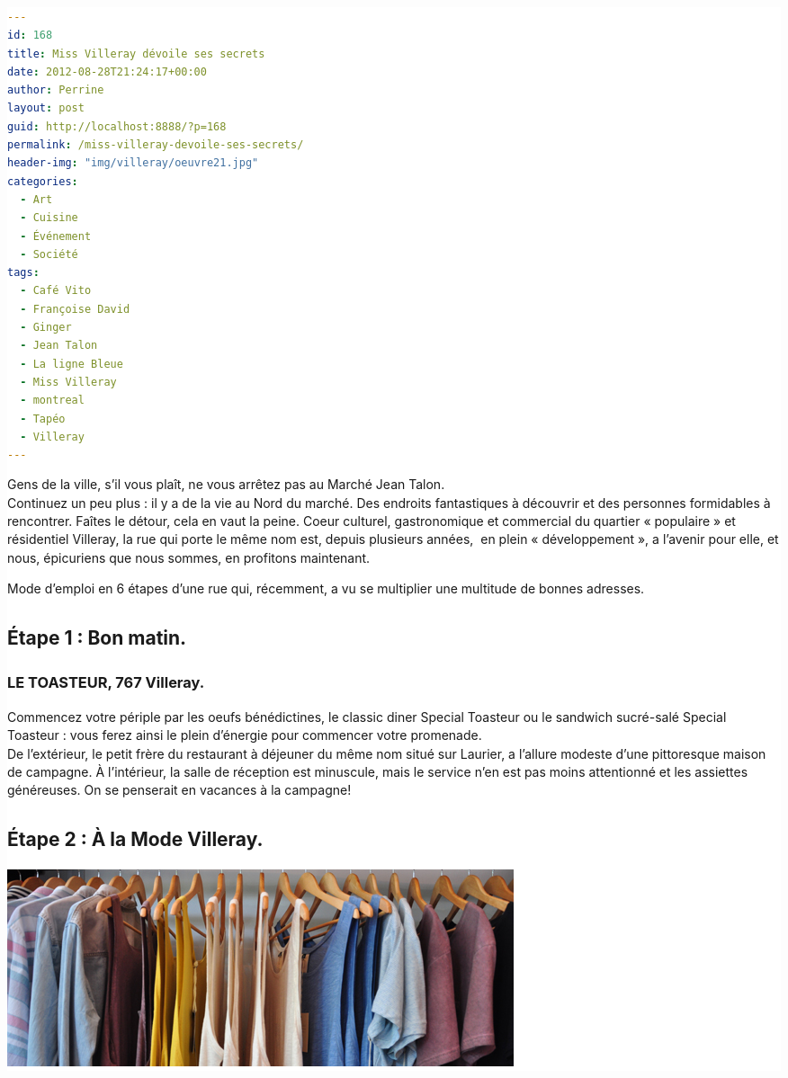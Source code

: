 ```yaml
---
id: 168
title: Miss Villeray dévoile ses secrets
date: 2012-08-28T21:24:17+00:00
author: Perrine
layout: post
guid: http://localhost:8888/?p=168
permalink: /miss-villeray-devoile-ses-secrets/
header-img: "img/villeray/oeuvre21.jpg"
categories:
  - Art
  - Cuisine
  - Événement
  - Société
tags:
  - Café Vito
  - Françoise David
  - Ginger
  - Jean Talon
  - La ligne Bleue
  - Miss Villeray
  - montreal
  - Tapéo
  - Villeray
---
```

  Gens de la ville, s&rsquo;il vous plaît, ne vous arrêtez pas au Marché Jean Talon.<br /> Continuez un peu plus : il y a de la vie au Nord du marché. Des endroits fantastiques à découvrir et des personnes formidables à rencontrer. Faîtes le détour, cela en vaut la peine. Coeur culturel, gastronomique et commercial du quartier &laquo;&nbsp;populaire&nbsp;&raquo; et résidentiel Villeray, la rue qui porte le même nom est, depuis plusieurs années,  en plein &laquo;&nbsp;développement&nbsp;&raquo;, a l&rsquo;avenir pour elle, et nous, épicuriens que nous sommes, en profitons maintenant.

  Mode d&rsquo;emploi en 6 étapes d&rsquo;une rue qui, récemment, a vu se multiplier une multitude de bonnes adresses.

## Étape 1 : Bon matin.

### LE TOASTEUR, 767 Villeray.

Commencez votre périple par les oeufs bénédictines, le classic diner Special Toasteur ou le sandwich sucré-salé Special Toasteur : vous ferez ainsi le plein d&rsquo;énergie pour commencer votre promenade.<br /> De l&rsquo;extérieur, le petit frère du restaurant à déjeuner du même nom situé sur Laurier, a l&rsquo;allure modeste d&rsquo;une pittoresque maison de campagne. À l&rsquo;intérieur, la salle de réception est minuscule, mais le service n&rsquo;en est pas moins attentionné et les assiettes généreuses. On se penserait en vacances à la campagne!

## Étape 2 : À la Mode Villeray.

<img title="oeuvre21" src="/img/villeray/oeuvre21.jpg" alt="" />
